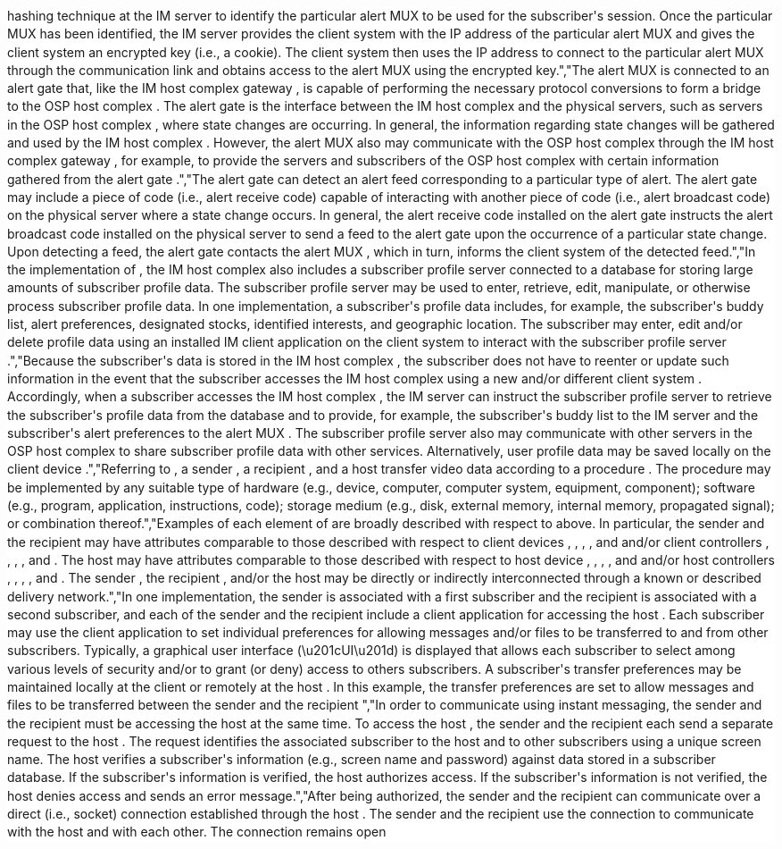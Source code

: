 hashing technique at the IM server  to identify the particular alert MUX  to be used for the subscriber's session. Once the particular MUX  has been identified, the IM server  provides the client system  with the IP address of the particular alert MUX  and gives the client system  an encrypted key (i.e., a cookie). The client system  then uses the IP address to connect to the particular alert MUX  through the communication link  and obtains access to the alert MUX  using the encrypted key.","The alert MUX  is connected to an alert gate  that, like the IM host complex gateway , is capable of performing the necessary protocol conversions to form a bridge to the OSP host complex . The alert gate  is the interface between the IM host complex  and the physical servers, such as servers in the OSP host complex , where state changes are occurring. In general, the information regarding state changes will be gathered and used by the IM host complex . However, the alert MUX  also may communicate with the OSP host complex  through the IM host complex gateway , for example, to provide the servers and subscribers of the OSP host complex  with certain information gathered from the alert gate .","The alert gate  can detect an alert feed corresponding to a particular type of alert. The alert gate  may include a piece of code (i.e., alert receive code) capable of interacting with another piece of code (i.e., alert broadcast code) on the physical server where a state change occurs. In general, the alert receive code installed on the alert gate  instructs the alert broadcast code installed on the physical server to send a feed to the alert gate  upon the occurrence of a particular state change. Upon detecting a feed, the alert gate  contacts the alert MUX , which in turn, informs the client system  of the detected feed.","In the implementation of , the IM host complex  also includes a subscriber profile server  connected to a database  for storing large amounts of subscriber profile data. The subscriber profile server  may be used to enter, retrieve, edit, manipulate, or otherwise process subscriber profile data. In one implementation, a subscriber's profile data includes, for example, the subscriber's buddy list, alert preferences, designated stocks, identified interests, and geographic location. The subscriber may enter, edit and\/or delete profile data using an installed IM client application on the client system  to interact with the subscriber profile server .","Because the subscriber's data is stored in the IM host complex , the subscriber does not have to reenter or update such information in the event that the subscriber accesses the IM host complex  using a new and\/or different client system . Accordingly, when a subscriber accesses the IM host complex , the IM server  can instruct the subscriber profile server  to retrieve the subscriber's profile data from the database  and to provide, for example, the subscriber's buddy list to the IM server  and the subscriber's alert preferences to the alert MUX . The subscriber profile server  also may communicate with other servers in the OSP host complex  to share subscriber profile data with other services. Alternatively, user profile data may be saved locally on the client device .","Referring to , a sender , a recipient , and a host  transfer video data according to a procedure . The procedure  may be implemented by any suitable type of hardware (e.g., device, computer, computer system, equipment, component); software (e.g., program, application, instructions, code); storage medium (e.g., disk, external memory, internal memory, propagated signal); or combination thereof.","Examples of each element of  are broadly described with respect to  above. In particular, the sender and the recipient may have attributes comparable to those described with respect to client devices , , , , and  and\/or client controllers , , , , and . The host  may have attributes comparable to those described with respect to host device , , , , and  and\/or host controllers , , , , and . The sender , the recipient , and\/or the host  may be directly or indirectly interconnected through a known or described delivery network.","In one implementation, the sender is associated with a first subscriber and the recipient is associated with a second subscriber, and each of the sender and the recipient include a client application for accessing the host . Each subscriber may use the client application to set individual preferences for allowing messages and\/or files to be transferred to and from other subscribers. Typically, a graphical user interface (\u201cUI\u201d) is displayed that allows each subscriber to select among various levels of security and\/or to grant (or deny) access to others subscribers. A subscriber's transfer preferences may be maintained locally at the client or remotely at the host . In this example, the transfer preferences are set to allow messages and files to be transferred between the sender and the recipient ","In order to communicate using instant messaging, the sender and the recipient must be accessing the host  at the same time. To access the host , the sender and the recipient each send a separate request to the host . The request identifies the associated subscriber to the host  and to other subscribers using a unique screen name. The host  verifies a subscriber's information (e.g., screen name and password) against data stored in a subscriber database. If the subscriber's information is verified, the host  authorizes access. If the subscriber's information is not verified, the host  denies access and sends an error message.","After being authorized, the sender and the recipient can communicate over a direct (i.e., socket) connection established through the host . The sender and the recipient use the connection to communicate with the host  and with each other. The connection remains open